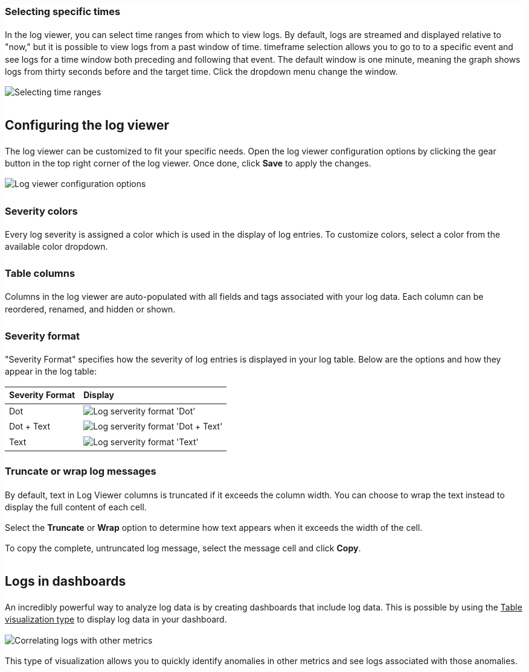 ### Selecting specific times
In the log viewer, you can select time ranges from which to view logs.
By default, logs are streamed and displayed relative to "now," but it is possible to view logs from a past window of time.
timeframe selection allows you to go to to a specific event and see logs for a time window both preceding and following that event. The default window is one minute, meaning the graph shows logs from thirty seconds before and the target time. Click the dropdown menu change the window.

![Selecting time ranges](/img/chronograf/1-7-log-viewer-specific-time.gif)

## Configuring the log viewer
The log viewer can be customized to fit your specific needs.
Open the log viewer configuration options by clicking the gear button in the top right corner of the log viewer. Once done, click **Save** to apply the changes.

<img src="/img/chronograf/1-6-logs-log-viewer-config-options.png" alt="Log viewer configuration options" style="width:100%;max-width:819px;"/>

### Severity colors
Every log severity is assigned a color which is used in the display of log entries.
To customize colors, select a color from the available color dropdown.

### Table columns
Columns in the log viewer are auto-populated with all fields and tags associated with your log data.
Each column can be reordered, renamed, and hidden or shown.

### Severity format
"Severity Format" specifies how the severity of log entries is displayed in your log table.
Below are the options and how they appear in the log table:

| Severity Format | Display                                                                                                                                           |
| --------------- |:-------                                                                                                                                           |
| Dot             | <img src="/img/chronograf/1-6-logs-serverity-fmt-dot.png" alt="Log serverity format 'Dot'" style="display:inline;max-height:24px;"/>             |
| Dot + Text      | <img src="/img/chronograf/1-6-logs-serverity-fmt-dot-text.png" alt="Log serverity format 'Dot + Text'" style="display:inline;max-height:24px;"/> |
| Text            | <img src="/img/chronograf/1-6-logs-serverity-fmt-text.png" alt="Log serverity format 'Text'" style="display:inline;max-height:24px;"/>           |

### Truncate or wrap log messages
By default, text in Log Viewer columns is truncated if it exceeds the column width. You can choose to wrap the text instead to display the full content of each cell.

Select the **Truncate** or **Wrap** option to determine how text appears when it exceeds the width of the cell.

To copy the complete, untruncated log message, select the message cell and click **Copy**.

## Logs in dashboards
An incredibly powerful way to analyze log data is by creating dashboards that include log data.
This is possible by using the [Table visualization type](/chronograf/v1.8/guides/visualization-types/#table) to display log data in your dashboard.

![Correlating logs with other metrics](/img/chronograf/1-7-log-viewer-dashboard.gif)

This type of visualization allows you to quickly identify anomalies in other metrics and see logs associated with those anomalies.
